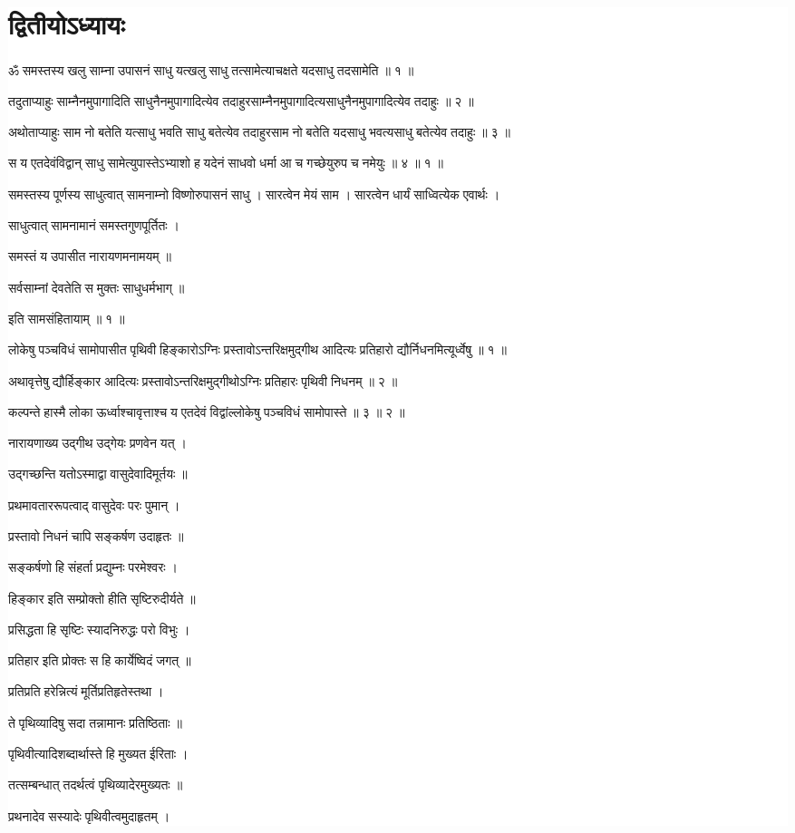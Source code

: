 
# द्वितीयोऽध्यायः

ॐ समस्तस्य खलु साम्ना उपासनं साधु यत्खलु साधु तत्सामेत्याचक्षते यदसाधु
तदसामेति ॥ १ ॥

तदुताप्याहुः साम्नैनमुपागादिति साधुनैनमुपागादित्येव
तदाहुरसाम्नैनमुपागादित्यसाधुनैनमुपागादित्येव तदाहुः ॥ २ ॥

अथोताप्याहुः साम नो बतेति यत्साधु भवति साधु बतेत्येव तदाहुरसाम नो बतेति
यदसाधु भवत्यसाधु बतेत्येव तदाहुः ॥ ३ ॥

स य एतदेवंविद्वान् साधु सामेत्युपास्तेऽभ्याशो ह यदेनं साधवो धर्मा आ च
गच्छेयुरुप च नमेयुः ॥ ४ ॥ १ ॥

समस्तस्य पूर्णस्य साधुत्वात् सामनाम्नो विष्णोरुपासनं साधु । सारत्वेन
मेयं साम । सारत्वेन धार्यं साध्वित्येक एवार्थः ।

साधुत्वात् सामनामानं समस्तगुणपूर्तितः ।

समस्तं य उपासीत नारायणमनामयम् ॥

सर्वसाम्नां देवतेति स मुक्तः साधुधर्मभाग् ॥

इति सामसंहितायाम् ॥ १ ॥

लोकेषु पञ्चविधं सामोपासीत पृथिवी हिङ्कारोऽग्निः
प्रस्तावोऽन्तरिक्षमुद्गीथ आदित्यः प्रतिहारो द्यौर्निधनमित्यूर्ध्वेषु ॥ १
॥

अथावृत्तेषु द्यौर्हिङ्कार आदित्यः प्रस्तावोऽन्तरिक्षमुद्गीथोऽग्निः
प्रतिहारः पृथिवी निधनम् ॥ २ ॥

कल्पन्ते हास्मै लोका ऊर्ध्वाश्चावृत्ताश्च य एतदेवं विद्वांल्लोकेषु
पञ्चविधं सामोपास्ते ॥ ३ ॥ २ ॥

नारायणाख्य उद्गीथ उद्गेयः प्रणवेन यत् ।

उद्गच्छन्ति यतोऽस्माद्वा वासुदेवादिमूर्तयः ॥

प्रथमावताररूपत्वाद् वासुदेवः परः पुमान् ।

प्रस्तावो निधनं चापि सङ्कर्षण उदाहृतः ॥

सङ्कर्षणो हि संहर्ता प्रद्युम्नः परमेश्वरः ।

हिङ्कार इति सम्प्रोक्तो हीति सृष्टिरुदीर्यते ॥

प्रसिद्धता हि सृष्टिः स्यादनिरुद्धः परो विभुः ।

प्रतिहार इति प्रोक्तः स हि कार्येष्विदं जगत् ॥

प्रतिप्रति हरेन्नित्यं मूर्तिप्रतिहृतेस्तथा ।

ते पृथिव्यादिषु सदा तन्नामानः प्रतिष्ठिताः ॥

पृथिवीत्यादिशब्दार्थास्ते हि मुख्यत ईरिताः ।

तत्सम्बन्धात् तदर्थत्वं पृथिव्यादेरमुख्यतः ॥

प्रथनादेव सस्यादेः पृथिवीत्वमुदाहृतम् ।
